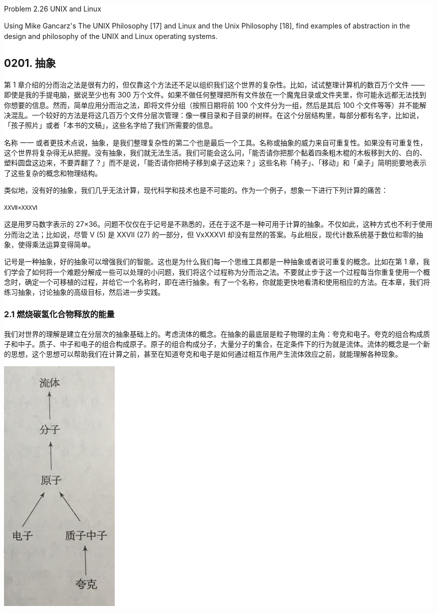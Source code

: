 Problem 2.26 UNIX and Linux

Using Mike Gancarz's The UNIX Philosophy [17] and Linux and the Unix Philosophy [18], find examples of abstraction in the design and philosophy of the UNIX and Linux operating systems.

## 0201. 抽象

第 1 章介绍的分而治之法是很有力的，但仅靠这个方法还不足以组织我们这个世界的复杂性。比如，试试整理计算机的数百万个文件 —— 即使是我的手提电脑，据说至少也有 300 万个文件。如果不做任何整理把所有文件放在一个魔鬼目录或文件夹里，你可能永远都无法找到你想要的信息。然而，简单应用分而治之法，即将文件分组（按照日期将前 100 个文件分为一组，然后是其后 100 个文件等等）并不能解决混乱。一个较好的方法是将这几百万个文件分层次管理：像一棵目录和子目录的树样。在这个分层结构里，每部分都有名字，比如说，「孩子照片」或者「本书的文稿」，这些名字给了我们所需要的信息。

名称 一一 或者更技术点说，抽象，是我们整理复杂性的第二个也是最后一个工具。名称或抽象的威力来自可重复性。如果没有可重复性，这个世界将复杂得无从把握。没有抽象，我们就无法生活。我们可能会这么问，「能否请你把那个黏着四条粗木棍的木板移到大的、白的、塑料圆盘这边来，不要弄翻了？」而不是说，「能否请你把椅子移到桌子这边来？」这些名称「椅子」、「移动」和「桌子」简明扼要地表示了这些复杂的概念和物理结构。

类似地，没有好的抽象，我们几乎无法计算，现代科学和技术也是不可能的。作为一个例子，想象一下进行下列计算的痛苦：

```
XXⅦ×XXXⅥ
```

这是用罗马数字表示的 27×36。问题不仅仅在于记号是不熟悉的，还在于这不是一种可用于计算的抽象。不仅如此，这种方式也不利于使用分而治之法；比如说，尽管 V (5) 是 XXⅦ (27) 的一部分，但 VxXXXⅥ 却没有显然的答案。与此相反，现代计数系统基于数位和零的抽象，使得乘法运算变得简单。

记号是一种抽象，好的抽象可以增强我们的智能。这也是为什么我们每一个思维工具都是一种抽象或者说可重复的概念。比如在第 1 章，我们学会了如何将一个难题分解成一些可以处理的小问题，我们将这个过程称为分而治之法。不要就止步于这一个过程每当你重复使用一个概念时，确定一个可移植的过程，并给它一个名称时，即在进行抽象。有了一个名称，你就能更快地看清和使用相应的方法。在本章，我们将练习抽象，讨论抽象的高级目标，然后进一步实践。

### 2.1 燃烧碳氢化合物释放的能量

我们对世界的理解是建立在分层次的抽象基础上的。考虑流体的概念。在抽象的最底层是粒子物理的主角：夸克和电子。夸克的组合构成质子和中子。质子、中子和电子的组合构成原子。原子的组合构成分子，大量分子的集合，在定条件下的行为就是流体。流体的概念是一个新的思想，这个思想可以帮助我们在计算之前，甚至在知道夸克和电子是如何通过相互作用产生流体效应之前，就能理解各种现象。

![](./res/2019519.PNG)
